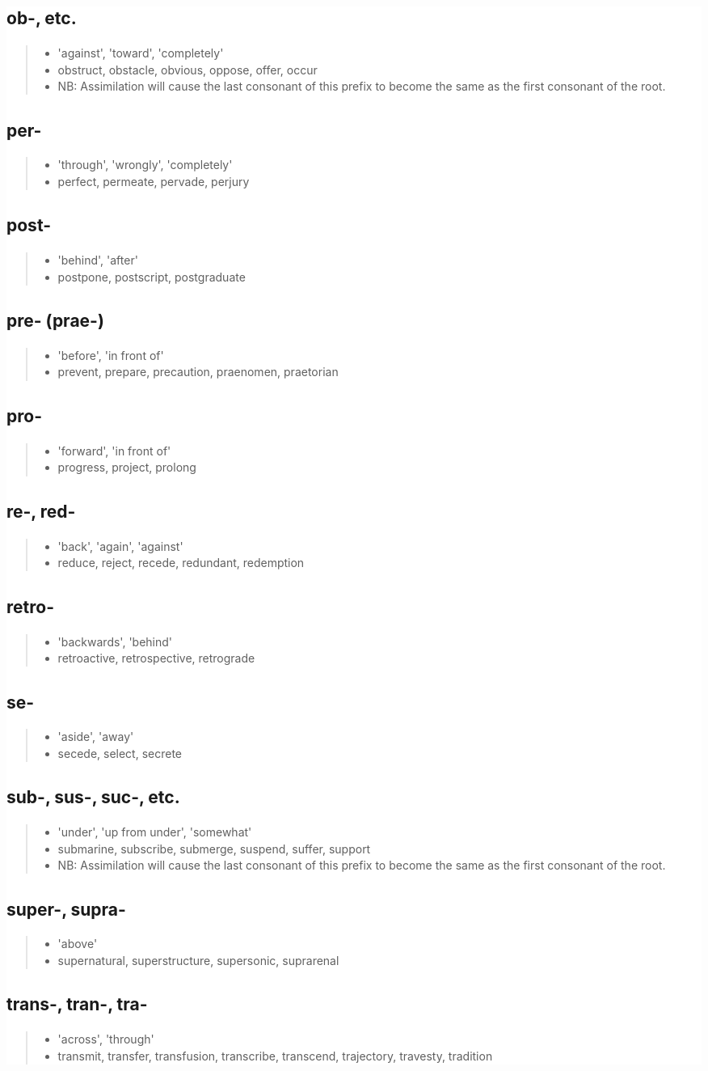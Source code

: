 ## ob-, etc.
> - 'against', 'toward', 'completely'
> - obstruct, obstacle, obvious, oppose, offer, occur
> - NB: Assimilation will cause the last consonant of this prefix to become the same as the first consonant of the root.

## per-
> - 'through', 'wrongly', 'completely'
> - perfect, permeate, pervade, perjury

## post-
> - 'behind', 'after'
> - postpone, postscript, postgraduate

## pre- (prae-)
> - 'before', 'in front of'
> - prevent, prepare, precaution, praenomen, praetorian

## pro-
> - 'forward', 'in front of'
> - progress, project, prolong

## re-, red-
> - 'back', 'again', 'against'
> - reduce, reject, recede, redundant, redemption

## retro-
> - 'backwards', 'behind'
> - retroactive, retrospective, retrograde

## se-
> - 'aside', 'away'
> - secede, select, secrete

## sub-, sus-, suc-, etc.
> - 'under', 'up from under', 'somewhat'
> - submarine, subscribe, submerge, suspend, suffer, support
> - NB: Assimilation will cause the last consonant of this prefix to become the same as the first consonant of the root.

## super-, supra-
> - 'above'
> - supernatural, superstructure, supersonic, suprarenal

## trans-, tran-, tra-
> - 'across', 'through'
> - transmit, transfer, transfusion, transcribe, transcend, trajectory, travesty, tradition
